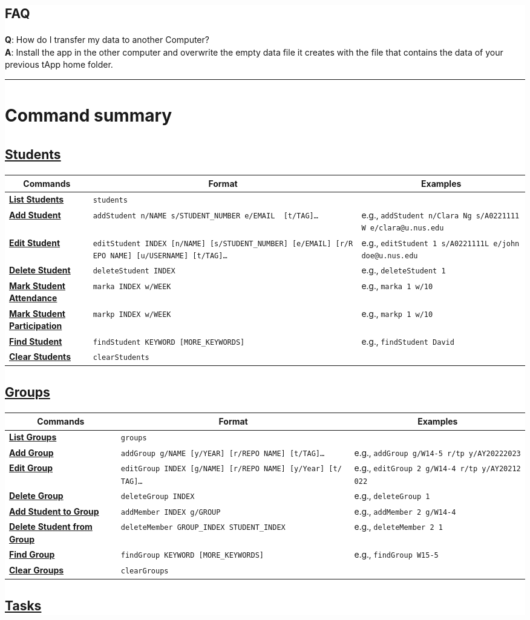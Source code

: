 ## FAQ

**Q**: How do I transfer my data to another Computer?<br>
**A**: Install the app in the other computer and overwrite the empty data file it creates with the file that contains the data of your previous tApp home folder.

--------------------------------------------------------------------------------------------------------------------

# Command summary

## [Students](#students)

Commands | Format | Examples
--------|------------------------|-----
[**List Students**](#list-all-students-students) | `students` | 
[**Add Student**](#add-a-student--addstudent) | `addStudent n/NAME s/STUDENT_NUMBER e/EMAIL  [t/TAG]…​` | e.g., `addStudent n/Clara Ng s/A0221111W e/clara@u.nus.edu` 
[**Edit Student**](#edit-a-student--editstudent) | `editStudent INDEX [n/NAME] [s/STUDENT_NUMBER] [e/EMAIL] [r/REPO NAME] [u/USERNAME] [t/TAG]…​` | e.g., `editStudent 1 s/A0221111L e/johndoe@u.nus.edu`
[**Delete Student**](#delete-a-student-deletestudent) | `deleteStudent INDEX` | e.g., `deleteStudent 1`
[**Mark Student Attendance**](#marking-a-students-attendance-marka) | `marka INDEX w/WEEK` | e.g., `marka 1 w/10`
[**Mark Student Participation**](#marking-a-students-participation-markp) | `markp INDEX w/WEEK` | e.g., `markp 1 w/10`
[**Find Student**](#find-student-by-name-findstudent) | `findStudent KEYWORD [MORE_KEYWORDS]` | e.g., `findStudent David`
[**Clear Students**](#clearing-all-entries-from-student-list-clearstudents) | `clearStudents`

## [Groups](#groups)

Commands | Format | Examples
--------|------------------------|-----
[**List Groups**](#list-all-groups-groups) | `groups`
[**Add Group**](#add-a-group-addgroup) | `addGroup g/NAME [y/YEAR] [r/REPO NAME] [t/TAG]…​` | e.g., `addGroup g/W14-5 r/tp y/AY20222023`
[**Edit Group**](#editing-a-group--editgroup) | `editGroup INDEX [g/NAME] [r/REPO NAME] [y/Year] [t/TAG]…​` | e.g., `editGroup 2 g/W14-4 r/tp y/AY20212022`
[**Delete Group**](#delete-a-group-deletegroup) | `deleteGroup INDEX` | e.g., `deleteGroup 1`
[**Add Student to Group**](#add-a-student-to-a-group-addmember) | `addMember INDEX g/GROUP` | e.g., `addMember 2 g/W14-4`
[**Delete Student from Group**](#delete-a-student-from-a-group-deletemember) | `deleteMember GROUP_INDEX STUDENT_INDEX` | e.g., `deleteMember 2 1`
[**Find Group**](#locating-group-by-name-findgroup) | `findGroup KEYWORD [MORE_KEYWORDS]` | e.g., `findGroup W15-5`
[**Clear Groups**](#clearing-all-entries-from-group-list-cleargroups) | `clearGroups`

## [Tasks](#tasks)
